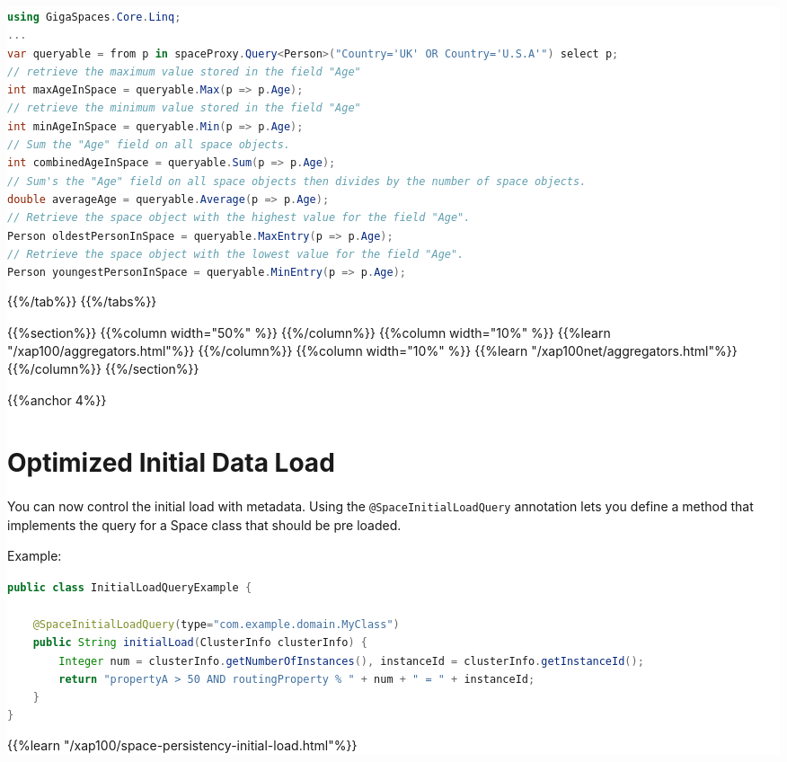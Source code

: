 ```c#
using GigaSpaces.Core.Linq;
...
var queryable = from p in spaceProxy.Query<Person>("Country='UK' OR Country='U.S.A'") select p;
// retrieve the maximum value stored in the field "Age"
int maxAgeInSpace = queryable.Max(p => p.Age);
// retrieve the minimum value stored in the field "Age"
int minAgeInSpace = queryable.Min(p => p.Age);
// Sum the "Age" field on all space objects.
int combinedAgeInSpace = queryable.Sum(p => p.Age);
// Sum's the "Age" field on all space objects then divides by the number of space objects.
double averageAge = queryable.Average(p => p.Age);
// Retrieve the space object with the highest value for the field "Age".
Person oldestPersonInSpace = queryable.MaxEntry(p => p.Age);
// Retrieve the space object with the lowest value for the field "Age".
Person youngestPersonInSpace = queryable.MinEntry(p => p.Age);
```
{{%/tab%}}
{{%/tabs%}}


{{%section%}}
{{%column width="50%" %}}
{{%/column%}}
{{%column width="10%" %}}
{{%learn "/xap100/aggregators.html"%}}
{{%/column%}}
{{%column width="10%" %}}
{{%learn "/xap100net/aggregators.html"%}}
{{%/column%}}
{{%/section%}}

{{%anchor 4%}}

# Optimized Initial Data Load

You can now control the initial load with metadata. Using the `@SpaceInitialLoadQuery` annotation lets you define a method that implements the query for a Space class that should be pre loaded.

Example:


```java
public class InitialLoadQueryExample {

    @SpaceInitialLoadQuery(type="com.example.domain.MyClass")
    public String initialLoad(ClusterInfo clusterInfo) {
        Integer num = clusterInfo.getNumberOfInstances(), instanceId = clusterInfo.getInstanceId();
        return "propertyA > 50 AND routingProperty % " + num + " = " + instanceId;
    }
}
```

{{%learn "/xap100/space-persistency-initial-load.html"%}}
